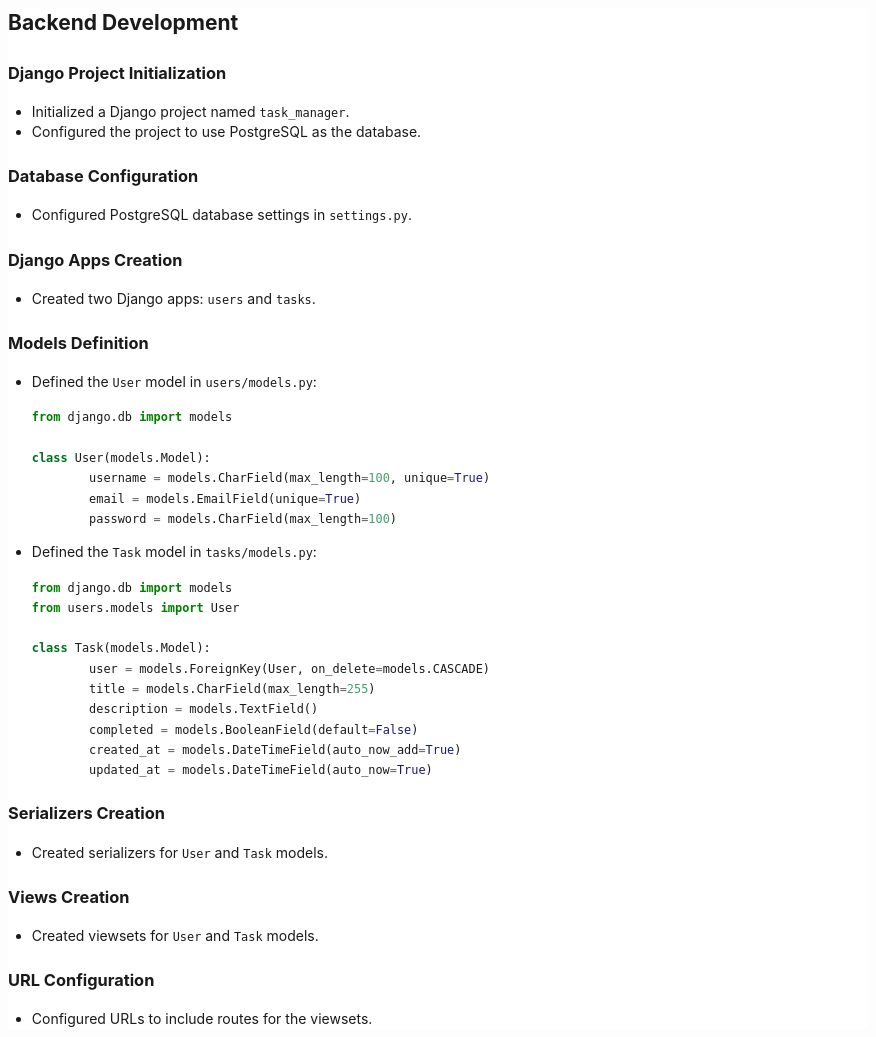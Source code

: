 ## Backend Development

### Django Project Initialization

- Initialized a Django project named `task_manager`.
- Configured the project to use PostgreSQL as the database.

### Database Configuration

- Configured PostgreSQL database settings in `settings.py`.

### Django Apps Creation

- Created two Django apps: `users` and `tasks`.

### Models Definition

- Defined the `User` model in `users/models.py`:
    ```python
    from django.db import models

    class User(models.Model):
            username = models.CharField(max_length=100, unique=True)
            email = models.EmailField(unique=True)
            password = models.CharField(max_length=100)
    ```

- Defined the `Task` model in `tasks/models.py`:
    ```python
    from django.db import models
    from users.models import User

    class Task(models.Model):
            user = models.ForeignKey(User, on_delete=models.CASCADE)
            title = models.CharField(max_length=255)
            description = models.TextField()
            completed = models.BooleanField(default=False)
            created_at = models.DateTimeField(auto_now_add=True)
            updated_at = models.DateTimeField(auto_now=True)
    ```

### Serializers Creation

- Created serializers for `User` and `Task` models.

### Views Creation

- Created viewsets for `User` and `Task` models.

### URL Configuration

- Configured URLs to include routes for the viewsets.
